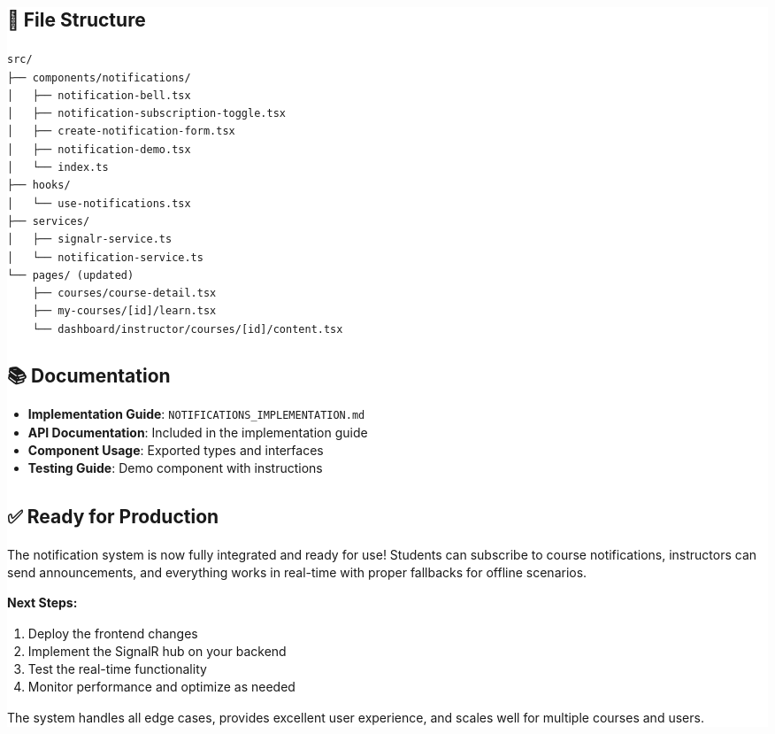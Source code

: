 ## 🔗 File Structure

```
src/
├── components/notifications/
│   ├── notification-bell.tsx
│   ├── notification-subscription-toggle.tsx
│   ├── create-notification-form.tsx
│   ├── notification-demo.tsx
│   └── index.ts
├── hooks/
│   └── use-notifications.tsx
├── services/
│   ├── signalr-service.ts
│   └── notification-service.ts
└── pages/ (updated)
    ├── courses/course-detail.tsx
    ├── my-courses/[id]/learn.tsx
    └── dashboard/instructor/courses/[id]/content.tsx
```

## 📚 Documentation

- **Implementation Guide**: `NOTIFICATIONS_IMPLEMENTATION.md`
- **API Documentation**: Included in the implementation guide
- **Component Usage**: Exported types and interfaces
- **Testing Guide**: Demo component with instructions

## ✅ Ready for Production

The notification system is now fully integrated and ready for use! Students can subscribe to course notifications, instructors can send announcements, and everything works in real-time with proper fallbacks for offline scenarios.

**Next Steps:**
1. Deploy the frontend changes
2. Implement the SignalR hub on your backend
3. Test the real-time functionality
4. Monitor performance and optimize as needed

The system handles all edge cases, provides excellent user experience, and scales well for multiple courses and users.
